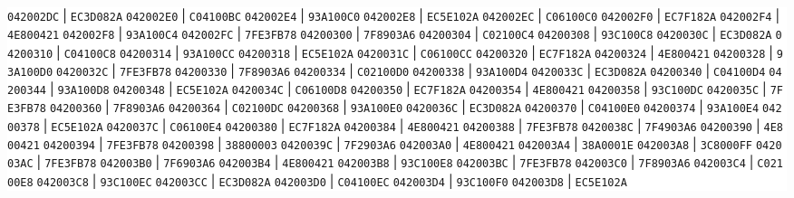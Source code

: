`042002DC` | `EC3D082A`
`042002E0` | `C04100BC`
`042002E4` | `93A100C0`
`042002E8` | `EC5E102A`
`042002EC` | `C06100C0`
`042002F0` | `EC7F182A`
`042002F4` | `4E800421`
`042002F8` | `93A100C4`
`042002FC` | `7FE3FB78`
`04200300` | `7F8903A6`
`04200304` | `C02100C4`
`04200308` | `93C100C8`
`0420030C` | `EC3D082A`
`04200310` | `C04100C8`
`04200314` | `93A100CC`
`04200318` | `EC5E102A`
`0420031C` | `C06100CC`
`04200320` | `EC7F182A`
`04200324` | `4E800421`
`04200328` | `93A100D0`
`0420032C` | `7FE3FB78`
`04200330` | `7F8903A6`
`04200334` | `C02100D0`
`04200338` | `93A100D4`
`0420033C` | `EC3D082A`
`04200340` | `C04100D4`
`04200344` | `93A100D8`
`04200348` | `EC5E102A`
`0420034C` | `C06100D8`
`04200350` | `EC7F182A`
`04200354` | `4E800421`
`04200358` | `93C100DC`
`0420035C` | `7FE3FB78`
`04200360` | `7F8903A6`
`04200364` | `C02100DC`
`04200368` | `93A100E0`
`0420036C` | `EC3D082A`
`04200370` | `C04100E0`
`04200374` | `93A100E4`
`04200378` | `EC5E102A`
`0420037C` | `C06100E4`
`04200380` | `EC7F182A`
`04200384` | `4E800421`
`04200388` | `7FE3FB78`
`0420038C` | `7F4903A6`
`04200390` | `4E800421`
`04200394` | `7FE3FB78`
`04200398` | `38800003`
`0420039C` | `7F2903A6`
`042003A0` | `4E800421`
`042003A4` | `38A0001E`
`042003A8` | `3C8000FF`
`042003AC` | `7FE3FB78`
`042003B0` | `7F6903A6`
`042003B4` | `4E800421`
`042003B8` | `93C100E8`
`042003BC` | `7FE3FB78`
`042003C0` | `7F8903A6`
`042003C4` | `C02100E8`
`042003C8` | `93C100EC`
`042003CC` | `EC3D082A`
`042003D0` | `C04100EC`
`042003D4` | `93C100F0`
`042003D8` | `EC5E102A`
